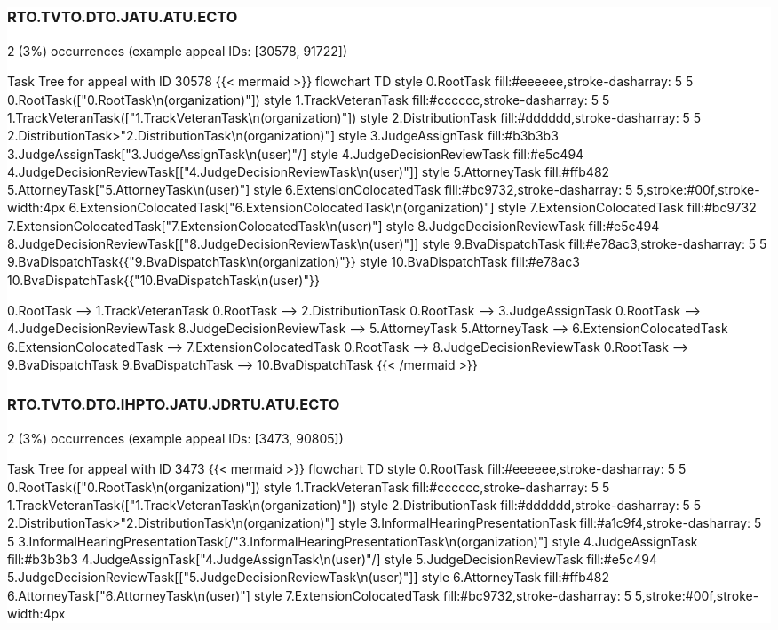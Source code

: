 
### RTO.TVTO.DTO.JATU.ATU.ECTO

2 (3%) occurrences (example appeal IDs: [30578, 91722])

Task Tree for appeal with ID 30578
{{< mermaid >}}
flowchart TD
style 0.RootTask fill:#eeeeee,stroke-dasharray: 5 5
  0.RootTask(["0.RootTask\n(organization)"])
style 1.TrackVeteranTask fill:#cccccc,stroke-dasharray: 5 5
  1.TrackVeteranTask(["1.TrackVeteranTask\n(organization)"])
style 2.DistributionTask fill:#dddddd,stroke-dasharray: 5 5
  2.DistributionTask>"2.DistributionTask\n(organization)"]
style 3.JudgeAssignTask fill:#b3b3b3
  3.JudgeAssignTask[\"3.JudgeAssignTask\n(user)"/]
style 4.JudgeDecisionReviewTask fill:#e5c494
  4.JudgeDecisionReviewTask[["4.JudgeDecisionReviewTask\n(user)"]]
style 5.AttorneyTask fill:#ffb482
  5.AttorneyTask["5.AttorneyTask\n(user)"]
style 6.ExtensionColocatedTask fill:#bc9732,stroke-dasharray: 5 5,stroke:#00f,stroke-width:4px
  6.ExtensionColocatedTask["6.ExtensionColocatedTask\n(organization)"]
style 7.ExtensionColocatedTask fill:#bc9732
  7.ExtensionColocatedTask["7.ExtensionColocatedTask\n(user)"]
style 8.JudgeDecisionReviewTask fill:#e5c494
  8.JudgeDecisionReviewTask[["8.JudgeDecisionReviewTask\n(user)"]]
style 9.BvaDispatchTask fill:#e78ac3,stroke-dasharray: 5 5
  9.BvaDispatchTask{{"9.BvaDispatchTask\n(organization)"}}
style 10.BvaDispatchTask fill:#e78ac3
  10.BvaDispatchTask{{"10.BvaDispatchTask\n(user)"}}

0.RootTask --> 1.TrackVeteranTask
0.RootTask --> 2.DistributionTask
0.RootTask --> 3.JudgeAssignTask
0.RootTask --> 4.JudgeDecisionReviewTask
8.JudgeDecisionReviewTask --> 5.AttorneyTask
5.AttorneyTask --> 6.ExtensionColocatedTask
6.ExtensionColocatedTask --> 7.ExtensionColocatedTask
0.RootTask --> 8.JudgeDecisionReviewTask
0.RootTask --> 9.BvaDispatchTask
9.BvaDispatchTask --> 10.BvaDispatchTask
{{< /mermaid >}}


### RTO.TVTO.DTO.IHPTO.JATU.JDRTU.ATU.ECTO

2 (3%) occurrences (example appeal IDs: [3473, 90805])

Task Tree for appeal with ID 3473
{{< mermaid >}}
flowchart TD
style 0.RootTask fill:#eeeeee,stroke-dasharray: 5 5
  0.RootTask(["0.RootTask\n(organization)"])
style 1.TrackVeteranTask fill:#cccccc,stroke-dasharray: 5 5
  1.TrackVeteranTask(["1.TrackVeteranTask\n(organization)"])
style 2.DistributionTask fill:#dddddd,stroke-dasharray: 5 5
  2.DistributionTask>"2.DistributionTask\n(organization)"]
style 3.InformalHearingPresentationTask fill:#a1c9f4,stroke-dasharray: 5 5
  3.InformalHearingPresentationTask[/"3.InformalHearingPresentationTask\n(organization)"\]
style 4.JudgeAssignTask fill:#b3b3b3
  4.JudgeAssignTask[\"4.JudgeAssignTask\n(user)"/]
style 5.JudgeDecisionReviewTask fill:#e5c494
  5.JudgeDecisionReviewTask[["5.JudgeDecisionReviewTask\n(user)"]]
style 6.AttorneyTask fill:#ffb482
  6.AttorneyTask["6.AttorneyTask\n(user)"]
style 7.ExtensionColocatedTask fill:#bc9732,stroke-dasharray: 5 5,stroke:#00f,stroke-width:4px